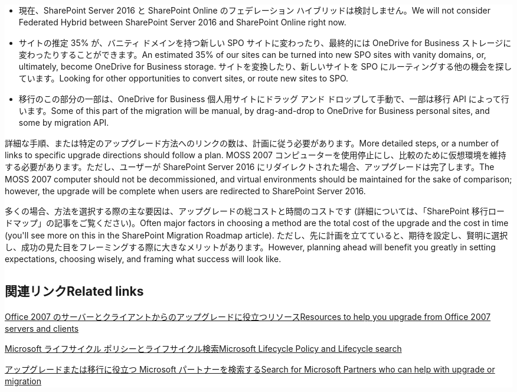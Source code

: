 - <span data-ttu-id="5df5f-233">現在、SharePoint Server 2016 と SharePoint Online のフェデレーション ハイブリッドは検討しません。</span><span class="sxs-lookup"><span data-stu-id="5df5f-233">We will not consider Federated Hybrid between SharePoint Server 2016 and SharePoint Online right now.</span></span>
    
- <span data-ttu-id="5df5f-234">サイトの推定 35% が、バニティ ドメインを持つ新しい SPO サイトに変わったり、最終的には OneDrive for Business ストレージに変わったりすることができます。</span><span class="sxs-lookup"><span data-stu-id="5df5f-234">An estimated 35% of our sites can be turned into new SPO sites with vanity domains, or, ultimately, become OneDrive for Business storage.</span></span> <span data-ttu-id="5df5f-235">サイトを変換したり、新しいサイトを SPO にルーティングする他の機会を探しています。</span><span class="sxs-lookup"><span data-stu-id="5df5f-235">Looking for other opportunities to convert sites, or route new sites to SPO.</span></span>
    
- <span data-ttu-id="5df5f-236">移行のこの部分の一部は、OneDrive for Business 個人用サイトにドラッグ アンド ドロップして手動で、一部は移行 API によって行います。</span><span class="sxs-lookup"><span data-stu-id="5df5f-236">Some of this part of the migration will be manual, by drag-and-drop to OneDrive for Business personal sites, and some by migration API.</span></span>
    
<span data-ttu-id="5df5f-237">詳細な手順、または特定のアップグレード方法へのリンクの数は、計画に従う必要があります。</span><span class="sxs-lookup"><span data-stu-id="5df5f-237">More detailed steps, or a number of links to specific upgrade directions should follow a plan.</span></span> <span data-ttu-id="5df5f-238">MOSS 2007 コンピューターを使用停止にし、比較のために仮想環境を維持する必要があります。ただし、ユーザーが SharePoint Server 2016 にリダイレクトされた場合、アップグレードは完了します。</span><span class="sxs-lookup"><span data-stu-id="5df5f-238">The MOSS 2007 computer should not be decommissioned, and virtual environments should be maintained for the sake of comparison; however, the upgrade will be complete when users are redirected to SharePoint Server 2016.</span></span>
  
<span data-ttu-id="5df5f-239">多くの場合、方法を選択する際の主な要因は、アップグレードの総コストと時間のコストです (詳細については、「SharePoint 移行ロードマップ」の記事をご覧ください)。</span><span class="sxs-lookup"><span data-stu-id="5df5f-239">Often major factors in choosing a method are the total cost of the upgrade and the cost in time (you'll see more on this in the SharePoint Migration Roadmap article).</span></span> <span data-ttu-id="5df5f-240">ただし、先に計画を立てていると、期待を設定し、賢明に選択し、成功の見た目をフレーミングする際に大きなメリットがあります。</span><span class="sxs-lookup"><span data-stu-id="5df5f-240">However, planning ahead will benefit you greatly in setting expectations, choosing wisely, and framing what success will look like.</span></span>
  
## <a name="related-links"></a><span data-ttu-id="5df5f-241">関連リンク</span><span class="sxs-lookup"><span data-stu-id="5df5f-241">Related links</span></span>

[<span data-ttu-id="5df5f-242">Office 2007 のサーバーとクライアントからのアップグレードに役立つリソース</span><span class="sxs-lookup"><span data-stu-id="5df5f-242">Resources to help you upgrade from Office 2007 servers and clients</span></span>](upgrade-from-office-2007-servers-and-products.md)
  
[<span data-ttu-id="5df5f-243">Microsoft ライフサイクル ポリシーとライフサイクル検索</span><span class="sxs-lookup"><span data-stu-id="5df5f-243">Microsoft Lifecycle Policy and Lifecycle search</span></span>](https://support.microsoft.com/lifecycle)
  
[<span data-ttu-id="5df5f-244">アップグレードまたは移行に役立つ Microsoft パートナーを検索する</span><span class="sxs-lookup"><span data-stu-id="5df5f-244">Search for Microsoft Partners who can help with upgrade or migration</span></span>](https://partnercenter.microsoft.com/pcv/search)
